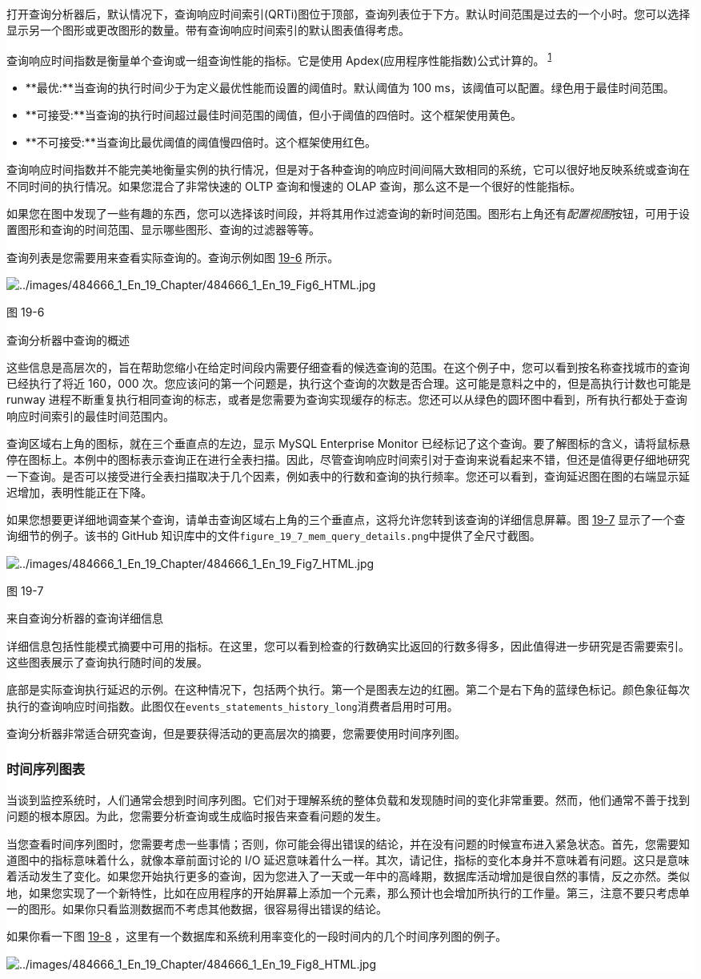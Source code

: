 打开查询分析器后，默认情况下，查询响应时间索引(QRTi)图位于顶部，查询列表位于下方。默认时间范围是过去的一个小时。您可以选择显示另一个图形或更改图形的数量。带有查询响应时间索引的默认图表值得考虑。

查询响应时间指数是衡量单个查询或一组查询性能的指标。它是使用 Apdex(应用程序性能指数)公式计算的。 <sup>[1](#Fn1)</sup>

*   **最优:**当查询的执行时间少于为定义最优性能而设置的阈值时。默认阈值为 100 ms，该阈值可以配置。绿色用于最佳时间范围。

*   **可接受:**当查询的执行时间超过最佳时间范围的阈值，但小于阈值的四倍时。这个框架使用黄色。

*   **不可接受:**当查询比最优阈值的阈值慢四倍时。这个框架使用红色。

查询响应时间指数并不能完美地衡量实例的执行情况，但是对于各种查询的响应时间间隔大致相同的系统，它可以很好地反映系统或查询在不同时间的执行情况。如果您混合了非常快速的 OLTP 查询和慢速的 OLAP 查询，那么这不是一个很好的性能指标。

如果您在图中发现了一些有趣的东西，您可以选择该时间段，并将其用作过滤查询的新时间范围。图形右上角还有*配置视图*按钮，可用于设置图形和查询的时间范围、显示哪些图形、查询的过滤器等等。

查询列表是您需要用来查看实际查询的。查询示例如图 [19-6](#Fig6) 所示。

![../images/484666_1_En_19_Chapter/484666_1_En_19_Fig6_HTML.jpg](../images/484666_1_En_19_Chapter/484666_1_En_19_Fig6_HTML.jpg)

图 19-6

查询分析器中查询的概述

这些信息是高层次的，旨在帮助您缩小在给定时间段内需要仔细查看的候选查询的范围。在这个例子中，您可以看到按名称查找城市的查询已经执行了将近 160，000 次。您应该问的第一个问题是，执行这个查询的次数是否合理。这可能是意料之中的，但是高执行计数也可能是 runway 进程不断重复执行相同查询的标志，或者是您需要为查询实现缓存的标志。您还可以从绿色的圆环图中看到，所有执行都处于查询响应时间索引的最佳时间范围内。

查询区域右上角的图标，就在三个垂直点的左边，显示 MySQL Enterprise Monitor 已经标记了这个查询。要了解图标的含义，请将鼠标悬停在图标上。本例中的图标表示查询正在进行全表扫描。因此，尽管查询响应时间索引对于查询来说看起来不错，但还是值得更仔细地研究一下查询。是否可以接受进行全表扫描取决于几个因素，例如表中的行数和查询的执行频率。您还可以看到，查询延迟图在图的右端显示延迟增加，表明性能正在下降。

如果您想要更详细地调查某个查询，请单击查询区域右上角的三个垂直点，这将允许您转到该查询的详细信息屏幕。图 [19-7](#Fig7) 显示了一个查询细节的例子。该书的 GitHub 知识库中的文件`figure_19_7_mem_query_details.png`中提供了全尺寸截图。

![../images/484666_1_En_19_Chapter/484666_1_En_19_Fig7_HTML.jpg](../images/484666_1_En_19_Chapter/484666_1_En_19_Fig7_HTML.jpg)

图 19-7

来自查询分析器的查询详细信息

详细信息包括性能模式摘要中可用的指标。在这里，您可以看到检查的行数确实比返回的行数多得多，因此值得进一步研究是否需要索引。这些图表展示了查询执行随时间的发展。

底部是实际查询执行延迟的示例。在这种情况下，包括两个执行。第一个是图表左边的红圈。第二个是右下角的蓝绿色标记。颜色象征每次执行的查询响应时间指数。此图仅在`events_statements_history_long`消费者启用时可用。

查询分析器非常适合研究查询，但是要获得活动的更高层次的摘要，您需要使用时间序列图。

### 时间序列图表

当谈到监控系统时，人们通常会想到时间序列图。它们对于理解系统的整体负载和发现随时间的变化非常重要。然而，他们通常不善于找到问题的根本原因。为此，您需要分析查询或生成临时报告来查看问题的发生。

当您查看时间序列图时，您需要考虑一些事情；否则，你可能会得出错误的结论，并在没有问题的时候宣布进入紧急状态。首先，您需要知道图中的指标意味着什么，就像本章前面讨论的 I/O 延迟意味着什么一样。其次，请记住，指标的变化本身并不意味着有问题。这只是意味着活动发生了变化。如果您开始执行更多的查询，因为您进入了一天或一年中的高峰期，数据库活动增加是很自然的事情，反之亦然。类似地，如果您实现了一个新特性，比如在应用程序的开始屏幕上添加一个元素，那么预计也会增加所执行的工作量。第三，注意不要只考虑单一的图形。如果你只看监测数据而不考虑其他数据，很容易得出错误的结论。

如果你看一下图 [19-8](#Fig8) ，这里有一个数据库和系统利用率变化的一段时间内的几个时间序列图的例子。

![../images/484666_1_En_19_Chapter/484666_1_En_19_Fig8_HTML.jpg](../images/484666_1_En_19_Chapter/484666_1_En_19_Fig8_HTML.jpg)
